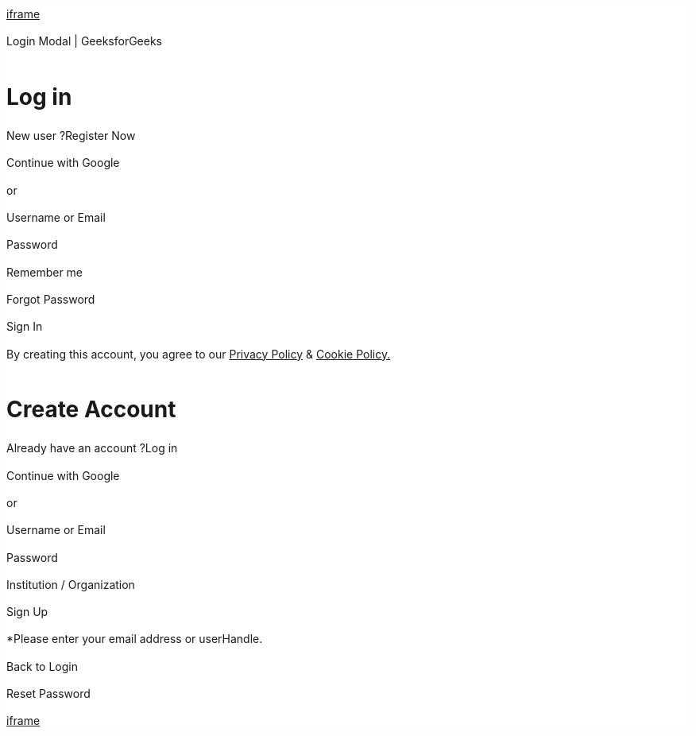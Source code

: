 [iframe](https://td.doubleclick.net/td/ga/rul?tid=G-DWCCJLKX3X&gacid=335399289.1745056914&gtm=45je54g3v884918195za200&dma=0&gcd=13l3l3l3l1l1&npa=0&pscdl=noapi&aip=1&fledge=1&frm=0&tag_exp=102803279~102813109~102887800~102926062~103027016~103051953~103055465~103077950~103106314~103106316&z=1857778597)

Login Modal \| GeeksforGeeks

# Log in

New user ?Register Now

Continue with Google

or

Username or Email

Password

Remember me

Forgot Password

Sign In

By creating this account, you agree to our [Privacy Policy](https://www.geeksforgeeks.org/privacy-policy/) & [Cookie Policy.](https://www.geeksforgeeks.org/legal/privacy-policy/#:~:text=the%20appropriate%20measures.-,COOKIE%20POLICY,-A%20cookie%20is)

# Create Account

Already have an account ?Log in

Continue with Google

or

Username or Email

Password

Institution / Organization

```

```

Sign Up

\*Please enter your email address or userHandle.

Back to Login

Reset Password

[iframe](https://securepubads.g.doubleclick.net/static/topics/topics_frame.html)
